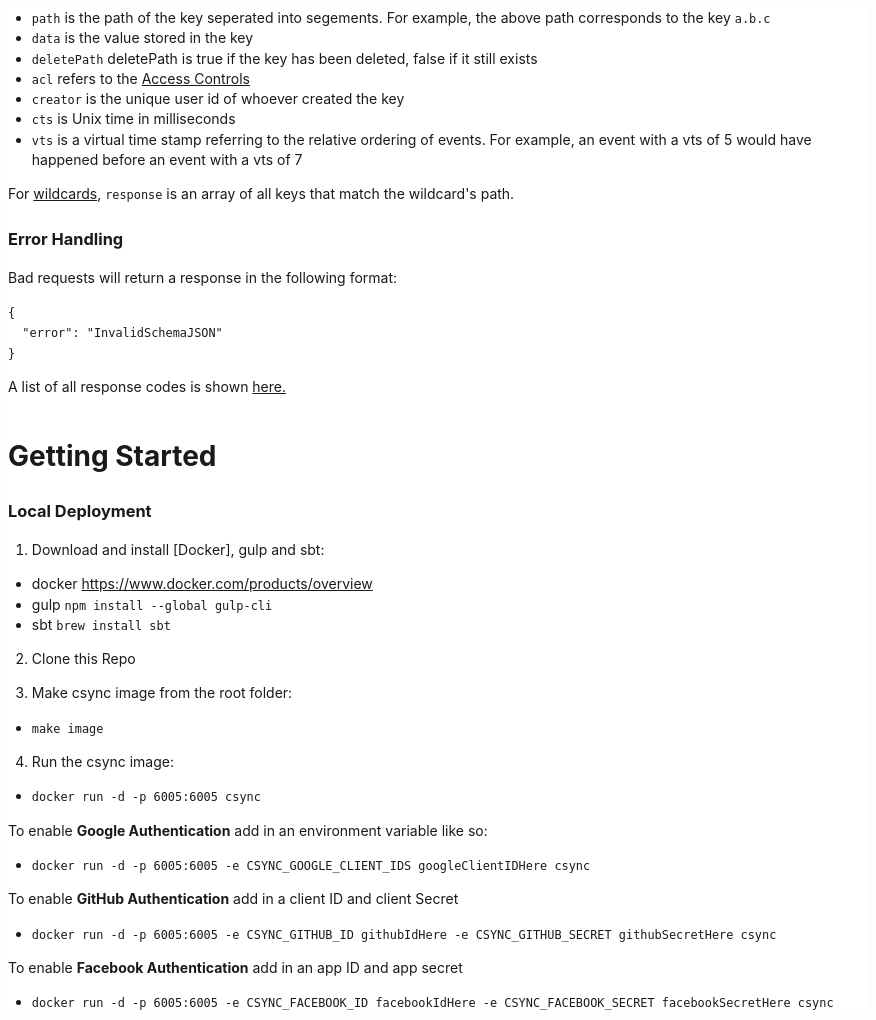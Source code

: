 * `path` is the path of the key seperated into segements. For example, the above path corresponds to the key `a.b.c` 
* `data` is the value stored in the key
* `deletePath` deletePath is true if the key has been deleted, false if it still exists
* `acl` refers to the [Access Controls](https://github.com/csync/csync-server#access-controls)
* `creator` is the unique user id of whoever created the key
* `cts` is Unix time in milliseconds 
* `vts` is a virtual time stamp referring to the relative ordering of events. For example, an event with a vts of 5 would have happened before an event with a vts of 7

For [wildcards](https://github.com/csync/csync-server#wildcards-in-keys), `response` is an array of all keys that match the wildcard's path.

### Error Handling
Bad requests will return a response in the following format:
```
{
  "error": "InvalidSchemaJSON"
}
```
A list of all response codes is shown [here.](https://github.com/csync/csync-server/blob/master/core/src/main/scala/com/ibm/csync/types/ResponseCodes.scala)

# Getting Started

### Local Deployment

1. Download and install [Docker], gulp and sbt:
  - docker https://www.docker.com/products/overview
  - gulp `npm install --global gulp-cli`
  - sbt `brew install sbt`
  
2. Clone this Repo
  
3. Make csync image from the root folder:

  - `make image`

4. Run the csync image:

  - `docker run -d -p 6005:6005 csync`

  To enable **Google Authentication** add in an environment variable like so:
  
  - `docker run -d -p 6005:6005 -e CSYNC_GOOGLE_CLIENT_IDS googleClientIDHere csync`
  
  To enable **GitHub Authentication** add in a client ID and client Secret 
  
  - `docker run -d -p 6005:6005 -e CSYNC_GITHUB_ID githubIdHere -e CSYNC_GITHUB_SECRET githubSecretHere csync`
  
  To enable **Facebook Authentication** add in an app ID and app secret 
  
  - `docker run -d -p 6005:6005 -e CSYNC_FACEBOOK_ID facebookIdHere -e CSYNC_FACEBOOK_SECRET facebookSecretHere csync`
  

[license-svg]: https://img.shields.io/hexpm/l/plug.svg
[license-link]: https://github.com/csync/csync-server/blob/master/LICENSE